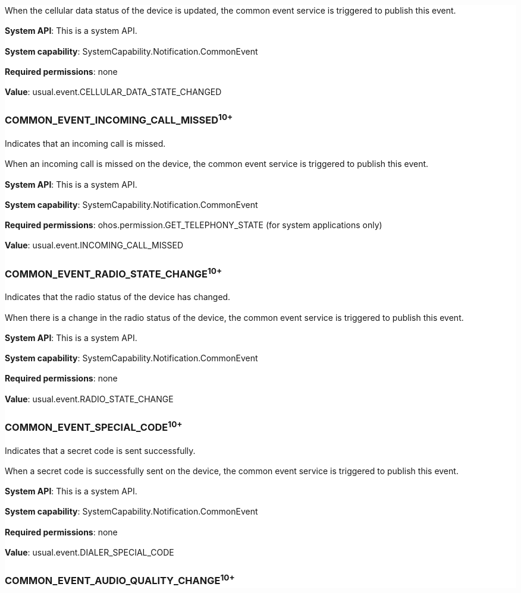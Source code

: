 When the cellular data status of the device is updated, the common event service is triggered to publish this event.

**System API**: This is a system API.

**System capability**: SystemCapability.Notification.CommonEvent

**Required permissions**: none

**Value**: usual.event.CELLULAR_DATA_STATE_CHANGED


### COMMON_EVENT_INCOMING_CALL_MISSED<sup>10+</sup>

Indicates that an incoming call is missed.

When an incoming call is missed on the device, the common event service is triggered to publish this event.

**System API**: This is a system API.

**System capability**: SystemCapability.Notification.CommonEvent

**Required permissions**: ohos.permission.GET_TELEPHONY_STATE (for system applications only)

**Value**: usual.event.INCOMING_CALL_MISSED


### COMMON_EVENT_RADIO_STATE_CHANGE<sup>10+</sup>

Indicates that the radio status of the device has changed.

When there is a change in the radio status of the device, the common event service is triggered to publish this event.

**System API**: This is a system API.

**System capability**: SystemCapability.Notification.CommonEvent

**Required permissions**: none

**Value**: usual.event.RADIO_STATE_CHANGE


### COMMON_EVENT_SPECIAL_CODE<sup>10+</sup>

Indicates that a secret code is sent successfully.

When a secret code is successfully sent on the device, the common event service is triggered to publish this event.

**System API**: This is a system API.

**System capability**: SystemCapability.Notification.CommonEvent

**Required permissions**: none

**Value**: usual.event.DIALER_SPECIAL_CODE


### COMMON_EVENT_AUDIO_QUALITY_CHANGE<sup>10+</sup>
